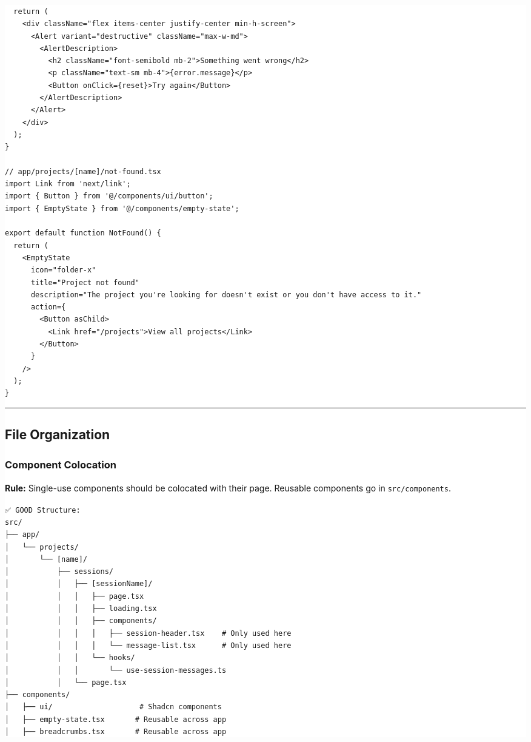 ```tsx
  return (
    <div className="flex items-center justify-center min-h-screen">
      <Alert variant="destructive" className="max-w-md">
        <AlertDescription>
          <h2 className="font-semibold mb-2">Something went wrong</h2>
          <p className="text-sm mb-4">{error.message}</p>
          <Button onClick={reset}>Try again</Button>
        </AlertDescription>
      </Alert>
    </div>
  );
}

// app/projects/[name]/not-found.tsx
import Link from 'next/link';
import { Button } from '@/components/ui/button';
import { EmptyState } from '@/components/empty-state';

export default function NotFound() {
  return (
    <EmptyState
      icon="folder-x"
      title="Project not found"
      description="The project you're looking for doesn't exist or you don't have access to it."
      action={
        <Button asChild>
          <Link href="/projects">View all projects</Link>
        </Button>
      }
    />
  );
}
```

---

## File Organization

### Component Colocation

**Rule:** Single-use components should be colocated with their page. Reusable components go in `src/components`.

```
✅ GOOD Structure:
src/
├── app/
│   └── projects/
│       └── [name]/
│           ├── sessions/
│           │   ├── [sessionName]/
│           │   │   ├── page.tsx
│           │   │   ├── loading.tsx
│           │   │   ├── components/
│           │   │   │   ├── session-header.tsx    # Only used here
│           │   │   │   └── message-list.tsx      # Only used here
│           │   │   └── hooks/
│           │   │       └── use-session-messages.ts
│           │   └── page.tsx
├── components/
│   ├── ui/                    # Shadcn components
│   ├── empty-state.tsx       # Reusable across app
│   ├── breadcrumbs.tsx       # Reusable across app
```
